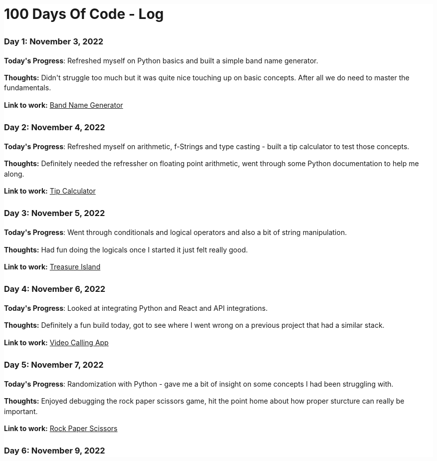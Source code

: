 # 100 Days Of Code - Log

### Day 1: November 3, 2022 

**Today's Progress**: Refreshed myself on Python basics and built a simple band name generator.

**Thoughts:** Didn't struggle too much but it was quite nice touching up on basic concepts. After all we do need to master the fundamentals.

**Link to work:** [Band Name Generator](https://github.com/masonk16/100_days_of_code_projects/tree/main/band_name_generator)

### Day 2: November 4, 2022 

**Today's Progress**: Refreshed myself on arithmetic, f-Strings and type casting - built a tip calculator to test those concepts.

**Thoughts:** Definitely needed the refressher on floating point arithmetic, went through some Python documentation to help me along.

**Link to work:** [Tip Calculator](https://github.com/masonk16/100_days_of_code_projects/tree/main/tip_calculator)

### Day 3: November 5, 2022 

**Today's Progress**: Went through conditionals and logical operators and also a bit of string manipulation.

**Thoughts:** Had fun doing the logicals once I started it just felt really good.

**Link to work:** [Treasure Island](https://github.com/masonk16/100_days_of_code_projects/tree/main/treasure_island)

### Day 4: November 6, 2022 

**Today's Progress**: Looked at integrating Python and React and API integrations.

**Thoughts:** Definitely a fun build today, got to see where I went wrong on a previous project that had a similar stack.

**Link to work:** [Video Calling App](https://github.com/masonk16/video_calling_app)

### Day 5: November 7, 2022 

**Today's Progress**: Randomization with Python - gave me a bit of insight on some concepts I had been struggling with.

**Thoughts:** Enjoyed debugging the rock paper scissors game, hit the point home about how proper sturcture can really be important.

**Link to work:** [Rock Paper Scissors](https://github.com/masonk16/100_days_of_code_projects/tree/main/rock_paper_scissors)

### Day 6: November 9, 2022 
